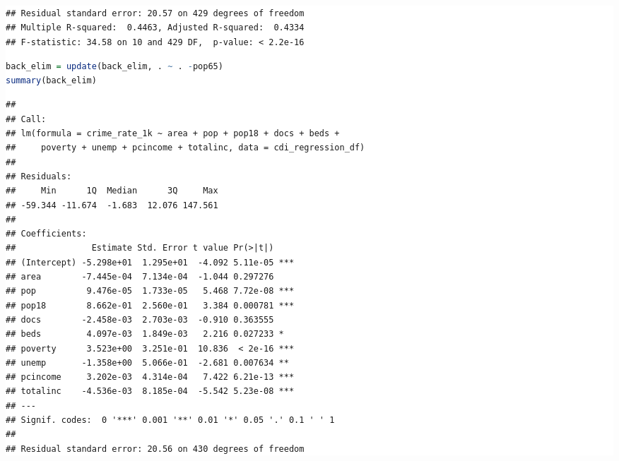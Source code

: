     ## Residual standard error: 20.57 on 429 degrees of freedom
    ## Multiple R-squared:  0.4463, Adjusted R-squared:  0.4334 
    ## F-statistic: 34.58 on 10 and 429 DF,  p-value: < 2.2e-16

``` r
back_elim = update(back_elim, . ~ . -pop65)
summary(back_elim)
```

    ## 
    ## Call:
    ## lm(formula = crime_rate_1k ~ area + pop + pop18 + docs + beds + 
    ##     poverty + unemp + pcincome + totalinc, data = cdi_regression_df)
    ## 
    ## Residuals:
    ##     Min      1Q  Median      3Q     Max 
    ## -59.344 -11.674  -1.683  12.076 147.561 
    ## 
    ## Coefficients:
    ##               Estimate Std. Error t value Pr(>|t|)    
    ## (Intercept) -5.298e+01  1.295e+01  -4.092 5.11e-05 ***
    ## area        -7.445e-04  7.134e-04  -1.044 0.297276    
    ## pop          9.476e-05  1.733e-05   5.468 7.72e-08 ***
    ## pop18        8.662e-01  2.560e-01   3.384 0.000781 ***
    ## docs        -2.458e-03  2.703e-03  -0.910 0.363555    
    ## beds         4.097e-03  1.849e-03   2.216 0.027233 *  
    ## poverty      3.523e+00  3.251e-01  10.836  < 2e-16 ***
    ## unemp       -1.358e+00  5.066e-01  -2.681 0.007634 ** 
    ## pcincome     3.202e-03  4.314e-04   7.422 6.21e-13 ***
    ## totalinc    -4.536e-03  8.185e-04  -5.542 5.23e-08 ***
    ## ---
    ## Signif. codes:  0 '***' 0.001 '**' 0.01 '*' 0.05 '.' 0.1 ' ' 1
    ## 
    ## Residual standard error: 20.56 on 430 degrees of freedom